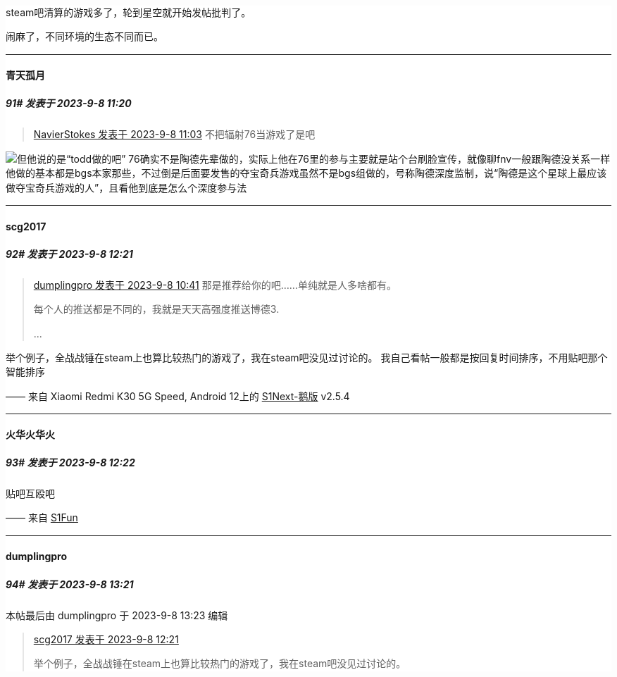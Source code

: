 steam吧清算的游戏多了，轮到星空就开始发帖批判了。

闹麻了，不同环境的生态不同而已。


*****

####  青天孤月  
##### 91#       发表于 2023-9-8 11:20

<blockquote><a href="httphttps://bbs.saraba1st.com/2b/forum.php?mod=redirect&amp;goto=findpost&amp;pid=62332053&amp;ptid=2151780" target="_blank">NavierStokes 发表于 2023-9-8 11:03</a>
不把辐射76当游戏了是吧</blockquote>
<img src="https://static.saraba1st.com/image/smiley/face2017/068.png" referrerpolicy="no-referrer">但他说的是“todd做的吧”
76确实不是陶德先辈做的，实际上他在76里的参与主要就是站个台刷脸宣传，就像聊fnv一般跟陶德没关系一样
他做的基本都是bgs本家那些，不过倒是后面要发售的夺宝奇兵游戏虽然不是bgs组做的，号称陶德深度监制，说“陶德是这个星球上最应该做夺宝奇兵游戏的人”，且看他到底是怎么个深度参与法


*****

####  scg2017  
##### 92#       发表于 2023-9-8 12:21

<blockquote><a href="httphttps://bbs.saraba1st.com/2b/forum.php?mod=redirect&amp;goto=findpost&amp;pid=62331753&amp;ptid=2151780" target="_blank">dumplingpro 发表于 2023-9-8 10:41</a>
那是推荐给你的吧……单纯就是人多啥都有。

每个人的推送都是不同的，我就是天天高强度推送博德3.

 ...</blockquote>
举个例子，全战战锤在steam上也算比较热门的游戏了，我在steam吧没见过讨论的。
我自己看帖一般都是按回复时间排序，不用贴吧那个智能排序

—— 来自 Xiaomi Redmi K30 5G Speed, Android 12上的 [S1Next-鹅版](https://github.com/ykrank/S1-Next/releases) v2.5.4

*****

####  火华火华火  
##### 93#       发表于 2023-9-8 12:22

贴吧互殴吧

—— 来自 [S1Fun](https://s1fun.koalcat.com)


*****

####  dumplingpro  
##### 94#       发表于 2023-9-8 13:21

 本帖最后由 dumplingpro 于 2023-9-8 13:23 编辑 
<blockquote><a href="httphttps://bbs.saraba1st.com/2b/forum.php?mod=redirect&amp;goto=findpost&amp;pid=62333119&amp;ptid=2151780" target="_blank">scg2017 发表于 2023-9-8 12:21</a>

举个例子，全战战锤在steam上也算比较热门的游戏了，我在steam吧没见过讨论的。
